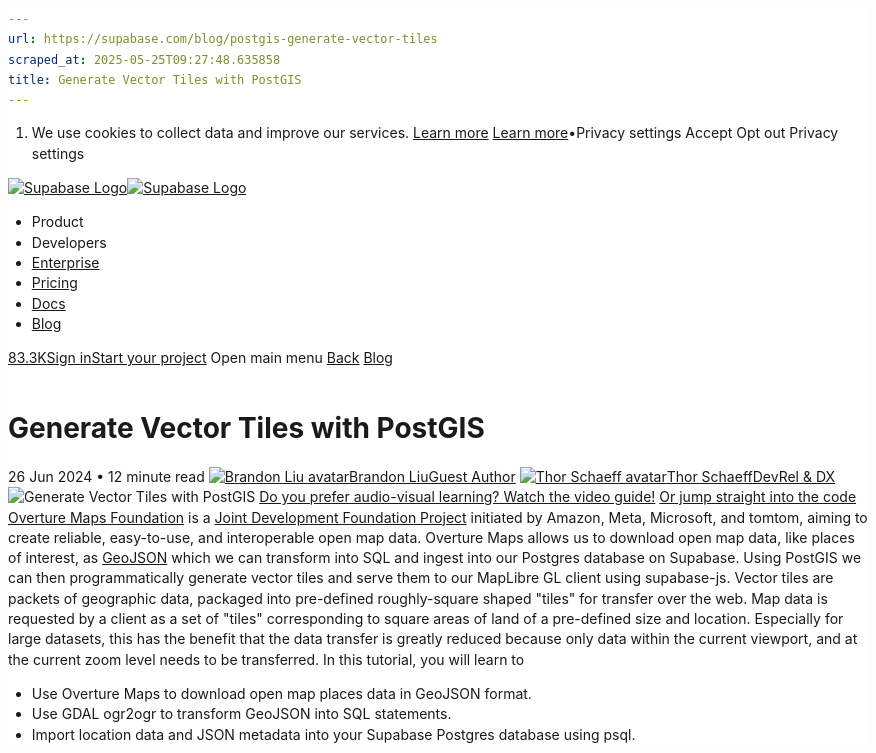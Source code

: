 ```yaml
---
url: https://supabase.com/blog/postgis-generate-vector-tiles
scraped_at: 2025-05-25T09:27:48.635858
title: Generate Vector Tiles with PostGIS
---
```


  1. We use cookies to collect data and improve our services. [Learn more](https://supabase.com/privacy#8-cookies-and-similar-technologies-used-on-our-european-services)
[Learn more](https://supabase.com/privacy#8-cookies-and-similar-technologies-used-on-our-european-services)•Privacy settings
Accept Opt out Privacy settings


[![Supabase Logo](https://supabase.com/_next/image?url=https%3A%2F%2Ffrontend-assets.supabase.com%2Fwww%2Fd218d9190b87%2F_next%2Fstatic%2Fmedia%2Fsupabase-logo-wordmark--light.daaeffd3.png&w=256&q=75&dpl=dpl_9xPTPeSUKoDuygMmT5sPj6DB4mgG)![Supabase Logo](https://supabase.com/_next/image?url=https%3A%2F%2Ffrontend-assets.supabase.com%2Fwww%2Fd218d9190b87%2F_next%2Fstatic%2Fmedia%2Fsupabase-logo-wordmark--dark.b36ebb5f.png&w=256&q=75&dpl=dpl_9xPTPeSUKoDuygMmT5sPj6DB4mgG)](https://supabase.com/)
  * Product 
  * Developers 
  * [Enterprise](https://supabase.com/enterprise)
  * [Pricing](https://supabase.com/pricing)
  * [Docs](https://supabase.com/docs)
  * [Blog](https://supabase.com/blog)


[83.3K](https://github.com/supabase/supabase)[Sign in](https://supabase.com/dashboard)[Start your project](https://supabase.com/dashboard)
Open main menu
[Back](https://supabase.com/blog)
[Blog](https://supabase.com/blog)
# Generate Vector Tiles with PostGIS
26 Jun 2024
•
12 minute read
[![Brandon Liu avatar](https://supabase.com/_next/image?url=https%3A%2F%2Fgithub.com%2Fbdon.png&w=96&q=75&dpl=dpl_9xPTPeSUKoDuygMmT5sPj6DB4mgG)Brandon LiuGuest Author](https://github.com/bdon)
[![Thor Schaeff avatar](https://supabase.com/_next/image?url=https%3A%2F%2Fgithub.com%2Fthorwebdev.png&w=96&q=75&dpl=dpl_9xPTPeSUKoDuygMmT5sPj6DB4mgG)Thor SchaeffDevRel & DX](https://twitter.com/thorwebdev)
![Generate Vector Tiles with PostGIS](https://supabase.com/_next/image?url=%2Fimages%2Fblog%2Fpostgis_vector_tiles%2Foverture_postgis_mvt.png&w=3840&q=100&dpl=dpl_9xPTPeSUKoDuygMmT5sPj6DB4mgG)
[Do you prefer audio-visual learning? Watch the video guide!](https://supabase.link/supa-gis-yt-docs)
[Or jump straight into the code](https://github.com/bdon/supabase-vector-tile)
[Overture Maps Foundation](https://overturemaps.org/) is a [Joint Development Foundation Project](https://jointdevelopment.org/) initiated by Amazon, Meta, Microsoft, and tomtom, aiming to create reliable, easy-to-use, and interoperable open map data.
Overture Maps allows us to download open map data, like places of interest, as [GeoJSON](https://geojson.org/) which we can transform into SQL and ingest into our Postgres database on Supabase.
Using PostGIS we can then programmatically generate vector tiles and serve them to our MapLibre GL client using supabase-js.
Vector tiles are packets of geographic data, packaged into pre-defined roughly-square shaped "tiles" for transfer over the web. Map data is requested by a client as a set of "tiles" corresponding to square areas of land of a pre-defined size and location.
Especially for large datasets, this has the benefit that the data transfer is greatly reduced because only data within the current viewport, and at the current zoom level needs to be transferred.
In this tutorial, you will learn to
  * Use Overture Maps to download open map places data in GeoJSON format.
  * Use GDAL ogr2ogr to transform GeoJSON into SQL statements.
  * Import location data and JSON metadata into your Supabase Postgres database using psql.